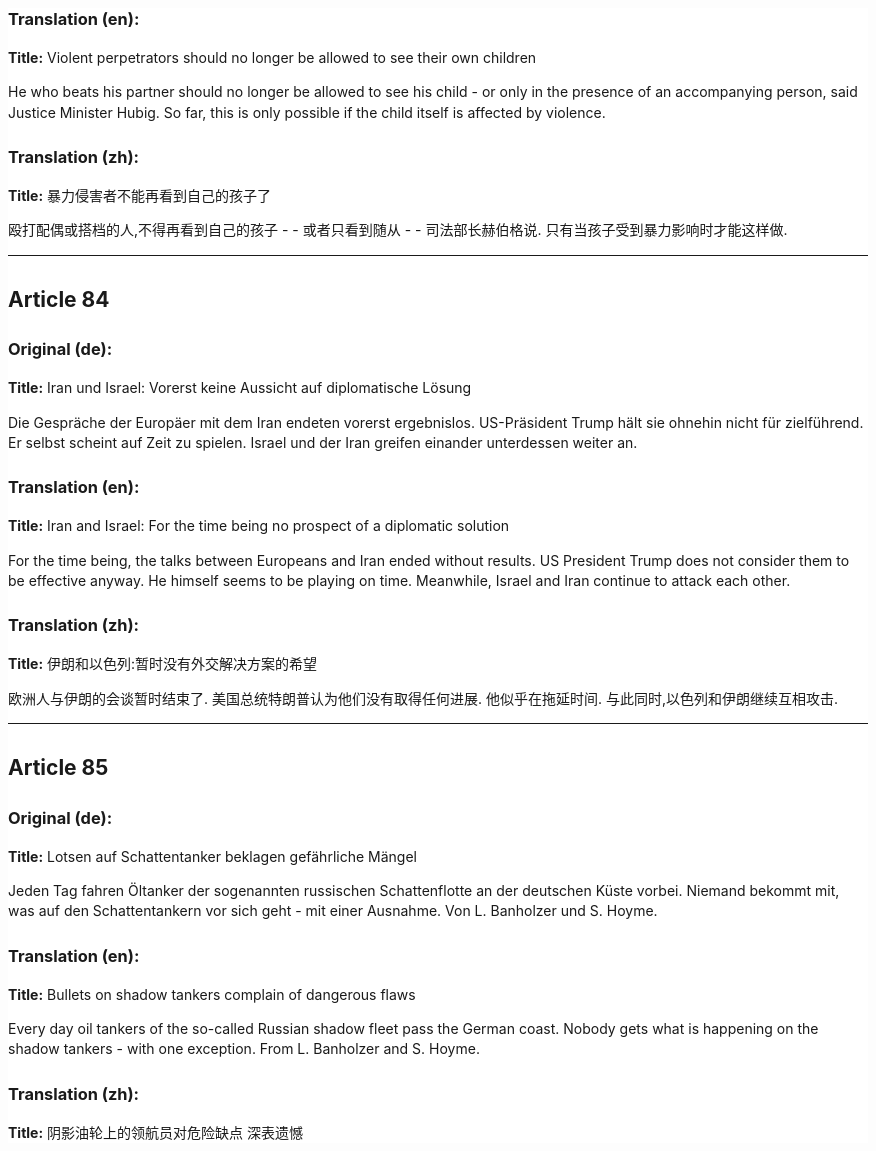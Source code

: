 ### Translation (en):
**Title:** Violent perpetrators should no longer be allowed to see their own children

He who beats his partner should no longer be allowed to see his child - or only in the presence of an accompanying person, said Justice Minister Hubig. So far, this is only possible if the child itself is affected by violence.

### Translation (zh):
**Title:** 暴力侵害者不能再看到自己的孩子了

殴打配偶或搭档的人,不得再看到自己的孩子 - - 或者只看到随从 - - 司法部长赫伯格说. 只有当孩子受到暴力影响时才能这样做.

---

## Article 84
### Original (de):
**Title:** Iran und Israel: Vorerst keine Aussicht auf diplomatische Lösung

Die Gespräche der Europäer mit dem Iran endeten vorerst ergebnislos. US-Präsident Trump hält sie ohnehin nicht für zielführend. Er selbst scheint auf Zeit zu spielen. Israel und der Iran greifen einander unterdessen weiter an.

### Translation (en):
**Title:** Iran and Israel: For the time being no prospect of a diplomatic solution

For the time being, the talks between Europeans and Iran ended without results. US President Trump does not consider them to be effective anyway. He himself seems to be playing on time. Meanwhile, Israel and Iran continue to attack each other.

### Translation (zh):
**Title:** 伊朗和以色列:暂时没有外交解决方案的希望

欧洲人与伊朗的会谈暂时结束了. 美国总统特朗普认为他们没有取得任何进展. 他似乎在拖延时间. 与此同时,以色列和伊朗继续互相攻击.

---

## Article 85
### Original (de):
**Title:** Lotsen auf Schattentanker beklagen gefährliche Mängel

Jeden Tag fahren Öltanker der sogenannten russischen Schattenflotte an der deutschen Küste vorbei. Niemand bekommt mit, was auf den Schattentankern vor sich geht - mit einer Ausnahme. Von L. Banholzer und S. Hoyme.

### Translation (en):
**Title:** Bullets on shadow tankers complain of dangerous flaws

Every day oil tankers of the so-called Russian shadow fleet pass the German coast. Nobody gets what is happening on the shadow tankers - with one exception. From L. Banholzer and S. Hoyme.

### Translation (zh):
**Title:** 阴影油轮上的领航员对危险缺点 深表遗憾

